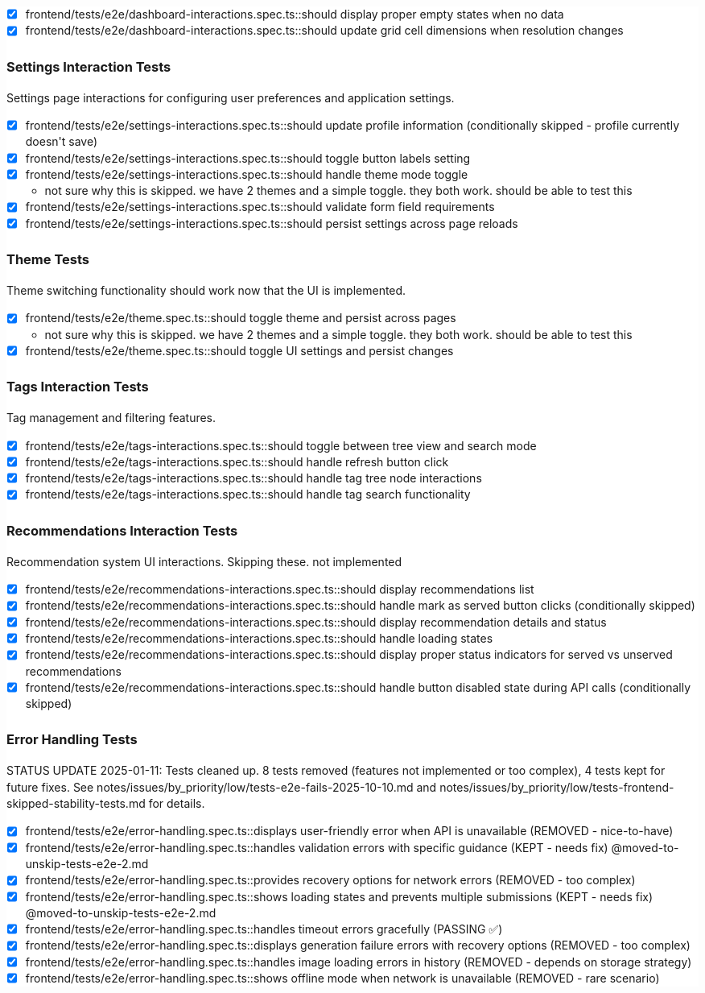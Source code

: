 - [x] frontend/tests/e2e/dashboard-interactions.spec.ts::should display proper empty states when no data
- [x] frontend/tests/e2e/dashboard-interactions.spec.ts::should update grid cell dimensions when resolution changes

### Settings Interaction Tests
Settings page interactions for configuring user preferences and application settings.
- [x] frontend/tests/e2e/settings-interactions.spec.ts::should update profile information (conditionally skipped - profile currently doesn't save)
- [x] frontend/tests/e2e/settings-interactions.spec.ts::should toggle button labels setting
- [x] frontend/tests/e2e/settings-interactions.spec.ts::should handle theme mode toggle
  - not sure why this is skipped. we have 2 themes and a simple toggle. they both work. should be able to test this
- [x] frontend/tests/e2e/settings-interactions.spec.ts::should validate form field requirements
- [x] frontend/tests/e2e/settings-interactions.spec.ts::should persist settings across page reloads

### Theme Tests
Theme switching functionality should work now that the UI is implemented.
- [x] frontend/tests/e2e/theme.spec.ts::should toggle theme and persist across pages
  - not sure why this is skipped. we have 2 themes and a simple toggle. they both work. should be able to test this
- [x] frontend/tests/e2e/theme.spec.ts::should toggle UI settings and persist changes

### Tags Interaction Tests
Tag management and filtering features.
- [x] frontend/tests/e2e/tags-interactions.spec.ts::should toggle between tree view and search mode
- [x] frontend/tests/e2e/tags-interactions.spec.ts::should handle refresh button click
- [x] frontend/tests/e2e/tags-interactions.spec.ts::should handle tag tree node interactions
- [x] frontend/tests/e2e/tags-interactions.spec.ts::should handle tag search functionality

### Recommendations Interaction Tests
Recommendation system UI interactions. Skipping these. not implemented
- [x] frontend/tests/e2e/recommendations-interactions.spec.ts::should display recommendations list
- [x] frontend/tests/e2e/recommendations-interactions.spec.ts::should handle mark as served button clicks (conditionally skipped)
- [x] frontend/tests/e2e/recommendations-interactions.spec.ts::should display recommendation details and status
- [x] frontend/tests/e2e/recommendations-interactions.spec.ts::should handle loading states
- [x] frontend/tests/e2e/recommendations-interactions.spec.ts::should display proper status indicators for served vs unserved recommendations
- [x] frontend/tests/e2e/recommendations-interactions.spec.ts::should handle button disabled state during API calls (conditionally skipped)

### Error Handling Tests
STATUS UPDATE 2025-01-11: Tests cleaned up. 8 tests removed (features not implemented or too complex), 4 tests kept for future fixes. See notes/issues/by_priority/low/tests-e2e-fails-2025-10-10.md and notes/issues/by_priority/low/tests-frontend-skipped-stability-tests.md for details.
- [x] frontend/tests/e2e/error-handling.spec.ts::displays user-friendly error when API is unavailable (REMOVED - nice-to-have)
- [x] frontend/tests/e2e/error-handling.spec.ts::handles validation errors with specific guidance (KEPT - needs fix) @moved-to-unskip-tests-e2e-2.md
- [x] frontend/tests/e2e/error-handling.spec.ts::provides recovery options for network errors (REMOVED - too complex)
- [x] frontend/tests/e2e/error-handling.spec.ts::shows loading states and prevents multiple submissions (KEPT - needs fix) @moved-to-unskip-tests-e2e-2.md
- [x] frontend/tests/e2e/error-handling.spec.ts::handles timeout errors gracefully (PASSING ✅)
- [x] frontend/tests/e2e/error-handling.spec.ts::displays generation failure errors with recovery options (REMOVED - too complex)
- [x] frontend/tests/e2e/error-handling.spec.ts::handles image loading errors in history (REMOVED - depends on storage strategy)
- [x] frontend/tests/e2e/error-handling.spec.ts::shows offline mode when network is unavailable (REMOVED - rare scenario)